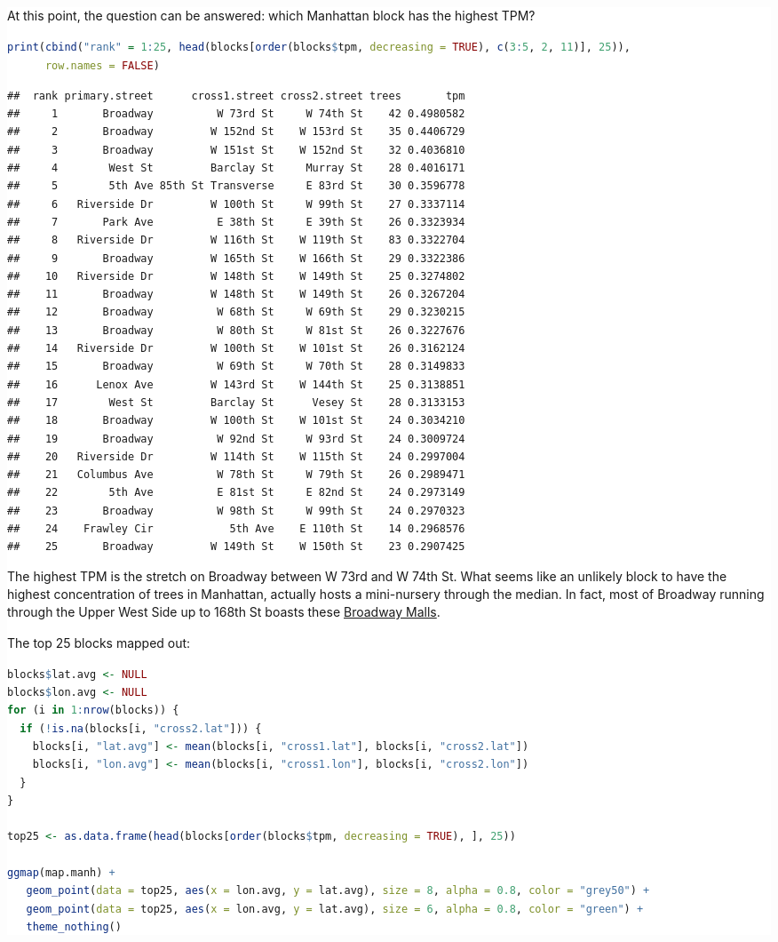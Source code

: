 At this point, the question can be answered: which Manhattan block has the highest TPM?


```r
print(cbind("rank" = 1:25, head(blocks[order(blocks$tpm, decreasing = TRUE), c(3:5, 2, 11)], 25)),
      row.names = FALSE)
```

```
##  rank primary.street      cross1.street cross2.street trees       tpm
##     1       Broadway          W 73rd St     W 74th St    42 0.4980582
##     2       Broadway         W 152nd St    W 153rd St    35 0.4406729
##     3       Broadway         W 151st St    W 152nd St    32 0.4036810
##     4        West St         Barclay St     Murray St    28 0.4016171
##     5        5th Ave 85th St Transverse     E 83rd St    30 0.3596778
##     6   Riverside Dr         W 100th St     W 99th St    27 0.3337114
##     7       Park Ave          E 38th St     E 39th St    26 0.3323934
##     8   Riverside Dr         W 116th St    W 119th St    83 0.3322704
##     9       Broadway         W 165th St    W 166th St    29 0.3322386
##    10   Riverside Dr         W 148th St    W 149th St    25 0.3274802
##    11       Broadway         W 148th St    W 149th St    26 0.3267204
##    12       Broadway          W 68th St     W 69th St    29 0.3230215
##    13       Broadway          W 80th St     W 81st St    26 0.3227676
##    14   Riverside Dr         W 100th St    W 101st St    26 0.3162124
##    15       Broadway          W 69th St     W 70th St    28 0.3149833
##    16      Lenox Ave         W 143rd St    W 144th St    25 0.3138851
##    17        West St         Barclay St      Vesey St    28 0.3133153
##    18       Broadway         W 100th St    W 101st St    24 0.3034210
##    19       Broadway          W 92nd St     W 93rd St    24 0.3009724
##    20   Riverside Dr         W 114th St    W 115th St    24 0.2997004
##    21   Columbus Ave          W 78th St     W 79th St    26 0.2989471
##    22        5th Ave          E 81st St     E 82nd St    24 0.2973149
##    23       Broadway          W 98th St     W 99th St    24 0.2970323
##    24    Frawley Cir            5th Ave    E 110th St    14 0.2968576
##    25       Broadway         W 149th St    W 150th St    23 0.2907425
```

The highest TPM is the stretch on Broadway between W 73rd and W 74th St. What seems like an unlikely block to have the highest concentration of trees in Manhattan, actually hosts a mini-nursery through the median. In fact, most of Broadway running through the Upper West Side up to 168th St boasts these [Broadway Malls](). 

<iframe src="https://www.google.com/maps/embed?pb=!1m0!3m2!1sen!2sus!4v1468104363746!6m8!1m7!1s-TUZoBt_3ZhIfBwWrO2nqg!2m2!1d40.78015513512755!2d-73.98145567196616!3f221.68876822150597!4f-8.008538271073448!5f0.7820865974627469" width="800" height="600" frameborder="0" style="border:0" allowfullscreen></iframe>

The top 25 blocks mapped out: 


```r
blocks$lat.avg <- NULL
blocks$lon.avg <- NULL
for (i in 1:nrow(blocks)) {
  if (!is.na(blocks[i, "cross2.lat"])) {
    blocks[i, "lat.avg"] <- mean(blocks[i, "cross1.lat"], blocks[i, "cross2.lat"])
    blocks[i, "lon.avg"] <- mean(blocks[i, "cross1.lon"], blocks[i, "cross2.lon"])
  }
}

top25 <- as.data.frame(head(blocks[order(blocks$tpm, decreasing = TRUE), ], 25))

ggmap(map.manh) + 
   geom_point(data = top25, aes(x = lon.avg, y = lat.avg), size = 8, alpha = 0.8, color = "grey50") +
   geom_point(data = top25, aes(x = lon.avg, y = lat.avg), size = 6, alpha = 0.8, color = "green") +
   theme_nothing() 
```

[^1]: **New York City Street Tree Map Beta**  
[^2]: **NYC Open Data**  
[^3]:  **Geonames Find Nearby Streets (FNS) API, Find Nearest Intersection (FNI)**  